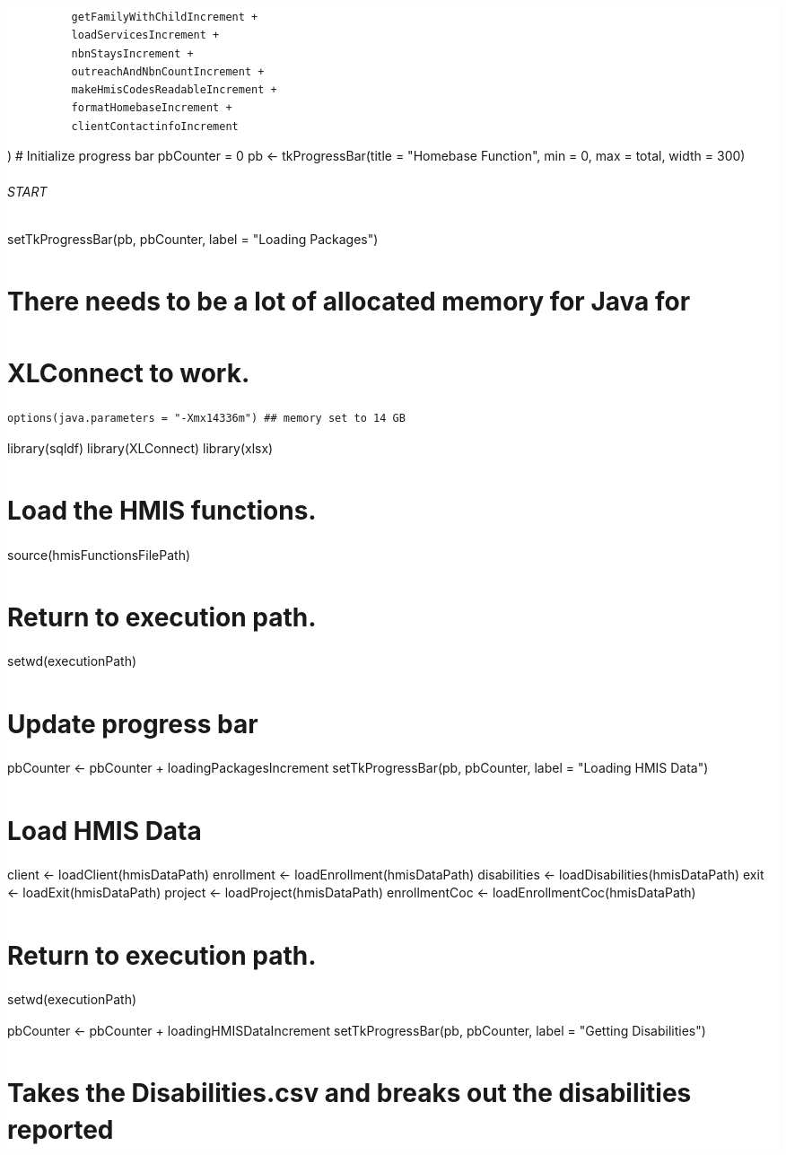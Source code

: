               getFamilyWithChildIncrement +
              loadServicesIncrement +
              nbnStaysIncrement +
              outreachAndNbnCountIncrement +
              makeHmisCodesReadableIncrement +
              formatHomebaseIncrement +
              clientContactinfoIncrement
  )
      # Initialize progress bar
  pbCounter = 0
  pb <- tkProgressBar(title = "Homebase Function", min = 0,
                      max = total, width = 300)
  
  ###### START ##########
  setTkProgressBar(pb, pbCounter, label = "Loading Packages")

  # There needs to be a lot of allocated memory for Java for
  # XLConnect to work.
    options(java.parameters = "-Xmx14336m") ## memory set to 14 GB

  library(sqldf)
  library(XLConnect)
  library(xlsx)


  # Load the HMIS functions.
  source(hmisFunctionsFilePath)
  
  # Return to execution path.
  setwd(executionPath)
  
  # Update progress bar
  pbCounter <- pbCounter + loadingPackagesIncrement
  setTkProgressBar(pb, pbCounter, label = "Loading HMIS Data")
  
  # Load HMIS Data
  client <- loadClient(hmisDataPath)
  enrollment <- loadEnrollment(hmisDataPath)
  disabilities <- loadDisabilities(hmisDataPath)
  exit <- loadExit(hmisDataPath)
  project <- loadProject(hmisDataPath)
  enrollmentCoc <- loadEnrollmentCoc(hmisDataPath)

  # Return to execution path.
  setwd(executionPath)
  
  pbCounter <- pbCounter + loadingHMISDataIncrement
  setTkProgressBar(pb, pbCounter, label = "Getting Disabilities")
  
  # Takes the Disabilities.csv and breaks out the disabilities reported